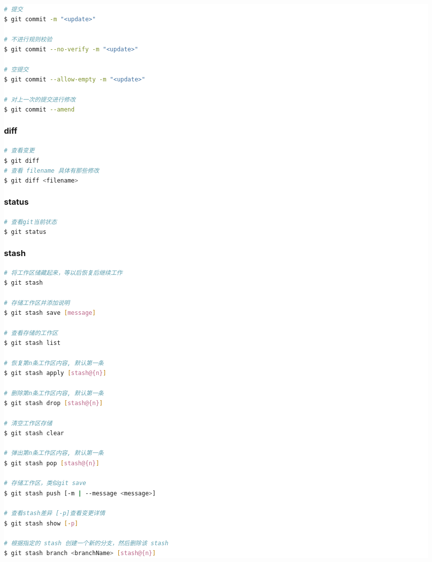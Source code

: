 ``` bash
# 提交
$ git commit -m "<update>"

# 不进行规则校验
$ git commit --no-verify -m "<update>"

# 空提交
$ git commit --allow-empty -m "<update>"

# 对上一次的提交进行修改
$ git commit --amend
```

### diff

``` bash
# 查看变更
$ git diff
# 查看 filename 具体有那些修改
$ git diff <filename>
```

### status

``` bash
# 查看git当前状态
$ git status 
```

### stash

``` bash
# 将工作区储藏起来，等以后恢复后继续工作
$ git stash 

# 存储工作区并添加说明
$ git stash save [message]

# 查看存储的工作区
$ git stash list

# 恢复第n条工作区内容, 默认第一条
$ git stash apply [stash@{n}]

# 删除第n条工作区内容, 默认第一条
$ git stash drop [stash@{n}]

# 清空工作区存储
$ git stash clear

# 弹出第n条工作区内容, 默认第一条
$ git stash pop [stash@{n}]

# 存储工作区，类似git save
$ git stash push [-m | --message <message>]

# 查看stash差异 [-p]查看变更详情
$ git stash show [-p]

# 根据指定的 stash 创建一个新的分支，然后删除该 stash
$ git stash branch <branchName> [stash@{n}]
```

